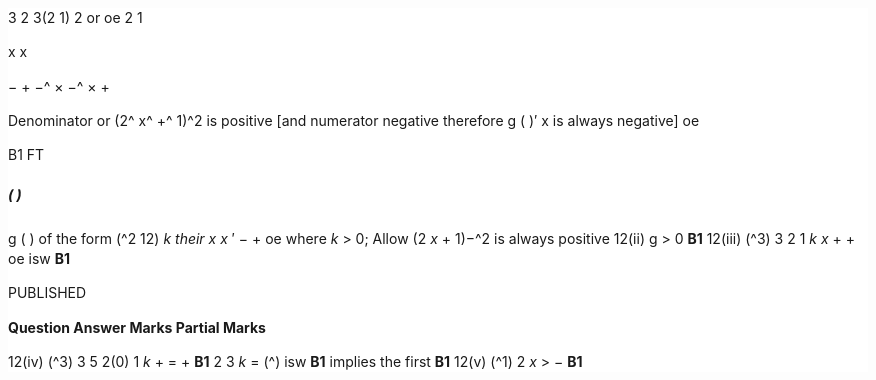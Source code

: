  3 2 3(2 1) 2 or oe 2 1 

 x x 

 − + −^ × −^ × + 

 Denominator or (2^ x^ +^ 1)^2 is positive [and numerator negative therefore g ( )′ x is always negative] oe 

 B1 FT 

##### ( ) 

g ( ) of the form (^2 12) _k their x x_ ′ − + oe where _k_ > 0; Allow (2 _x_ + 1)−^2 is always positive 12(ii) g > 0 **B1** 12(iii) (^3) 3 2 1 _k x_ + + oe isw **B1** 


 PUBLISHED 

**Question Answer Marks Partial Marks** 

12(iv) (^3) 3 5 2(0) 1 _k_ + = + **B1** 2 3 _k_ = (^) isw **B1** implies the first **B1** 12(v) (^1) 2 _x_ > − **B1** 



